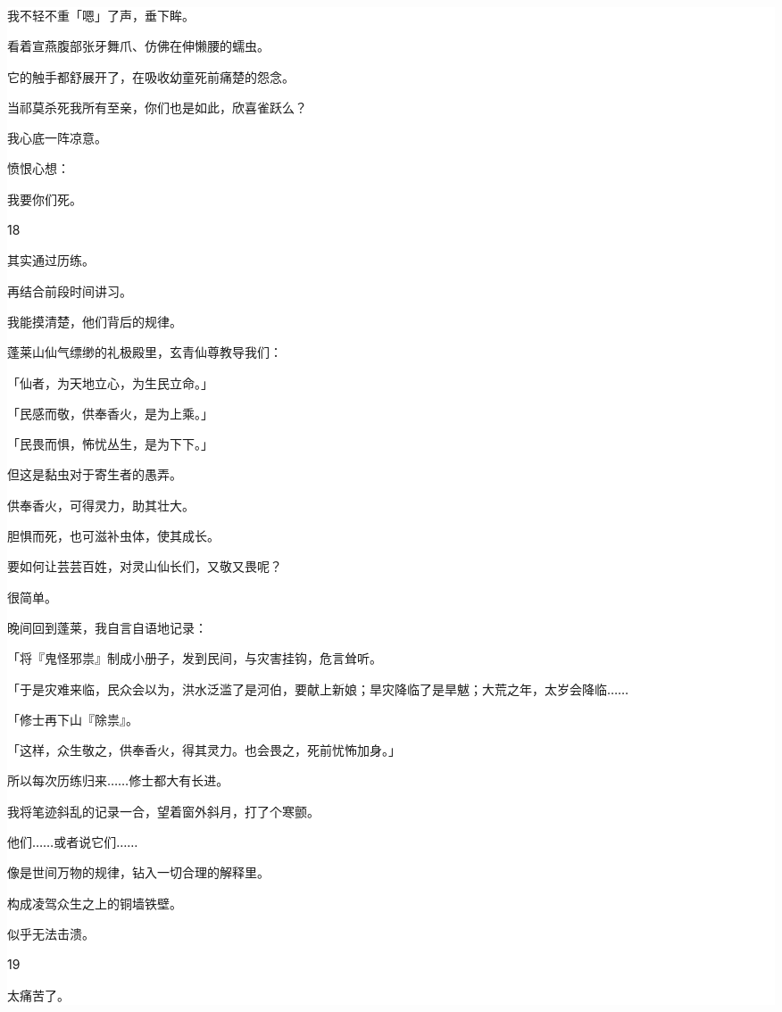 我不轻不重「嗯」了声，垂下眸。

看着宣燕腹部张牙舞爪、仿佛在伸懒腰的蠕虫。

它的触手都舒展开了，在吸收幼童死前痛楚的怨念。

当祁莫杀死我所有至亲，你们也是如此，欣喜雀跃么？

我心底一阵凉意。

愤恨心想：

我要你们死。

18

其实通过历练。

再结合前段时间讲习。

我能摸清楚，他们背后的规律。

蓬莱山仙气缥缈的礼极殿里，玄青仙尊教导我们：

「仙者，为天地立心，为生民立命。」

「民感而敬，供奉香火，是为上乘。」

「民畏而惧，怖忧丛生，是为下下。」

但这是黏虫对于寄生者的愚弄。

供奉香火，可得灵力，助其壮大。

胆惧而死，也可滋补虫体，使其成长。

要如何让芸芸百姓，对灵山仙长们，又敬又畏呢？

很简单。

晚间回到蓬莱，我自言自语地记录：

「将『鬼怪邪祟』制成小册子，发到民间，与灾害挂钩，危言耸听。

「于是灾难来临，民众会以为，洪水泛滥了是河伯，要献上新娘；旱灾降临了是旱魃；大荒之年，太岁会降临……

「修士再下山『除祟』。

「这样，众生敬之，供奉香火，得其灵力。也会畏之，死前忧怖加身。」

所以每次历练归来……修士都大有长进。

我将笔迹斜乱的记录一合，望着窗外斜月，打了个寒颤。

他们……或者说它们……

像是世间万物的规律，钻入一切合理的解释里。

构成凌驾众生之上的铜墙铁壁。

似乎无法击溃。

19

太痛苦了。
